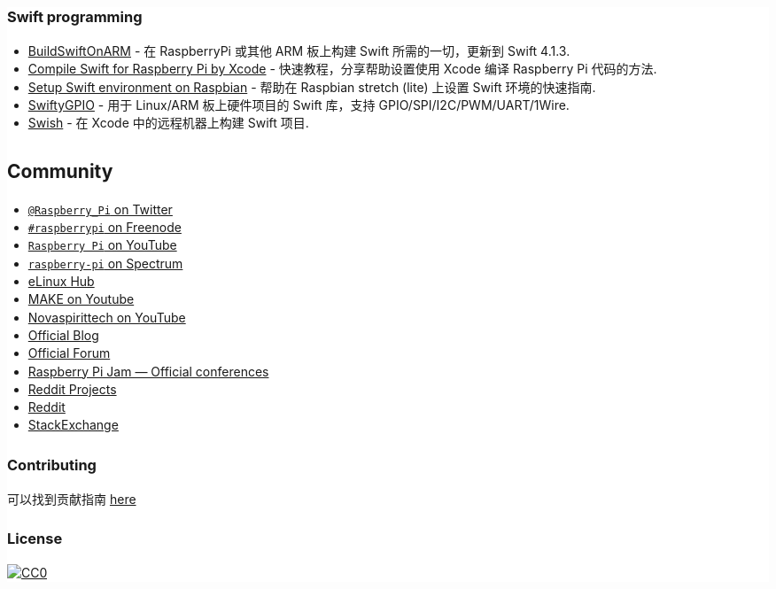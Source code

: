 
### Swift programming

- [BuildSwiftOnARM](https://github.com/uraimo/buildSwiftOnARM) - 在 RaspberryPi 或其他 ARM 板上构建 Swift 所需的一切，更新到 Swift 4.1.3.
- [Compile Swift for Raspberry Pi by Xcode](https://swiftreviewer.com/2018/12/25/compile-swift-for-raspberry-pi-by-xcode/) - 快速教程，分享帮助设置使用 Xcode 编译 Raspberry Pi 代码的方法.
- [Setup Swift environment on Raspbian](https://swiftreviewer.com/2018/12/21/swift-programming-on-raspberry-pi-part-2-3/) - 帮助在 Raspbian stretch (lite) 上设置 Swift 环境的快速指南.
- [SwiftyGPIO](https://github.com/uraimo/SwiftyGPIO) - 用于 Linux/ARM 板上硬件项目的 Swift 库，支持 GPIO/SPI/I2C/PWM/UART/1Wire.
- [Swish](https://github.com/thomaspaulmann/Swish) - 在 Xcode 中的远程机器上构建 Swift 项目.

## Community

- [`@Raspberry_Pi` on Twitter](https://twitter.com/Raspberry_Pi)
- [`#raspberrypi` on Freenode](https://webchat.freenode.net/?channels=%23raspberrypi)
- [`Raspberry Pi` on YouTube](https://www.youtube.com/channel/UCFIjVWFZ__KhtTXHDJ7vgng)
- [`raspberry-pi` on Spectrum](https://spectrum.chat/raspberry-pi)
- [eLinux Hub](http://elinux.org/RPi_Hub)
- [MAKE on Youtube](https://www.youtube.com/channel/UChtY6O8Ahw2cz05PS2GhUbg)
- [Novaspirittech on YouTube](https://www.youtube.com/channel/UCrjKdwxaQMSV_NDywgKXVmw)
- [Official Blog](https://www.raspberrypi.org/blog/)
- [Official Forum](https://www.raspberrypi.org/forums/)
- [Raspberry Pi Jam — Official conferences](https://www.raspberrypi.org/jam/)
- [Reddit Projects](https://www.reddit.com/r/RASPBERRY_PI_PROJECTS)
- [Reddit](https://www.reddit.com/r/raspberry_pi)
- [StackExchange](https://raspberrypi.stackexchange.com/)

### Contributing

可以找到贡献指南 [here](https://github.com/thibmaek/awesome-raspberry-pi/blob/master/CONTRIBUTING.md)

### License

[![CC0](http://mirrors.creativecommons.org/presskit/buttons/88x31/svg/cc-zero.svg)](https://creativecommons.org/publicdomain/zero/1.0/)
